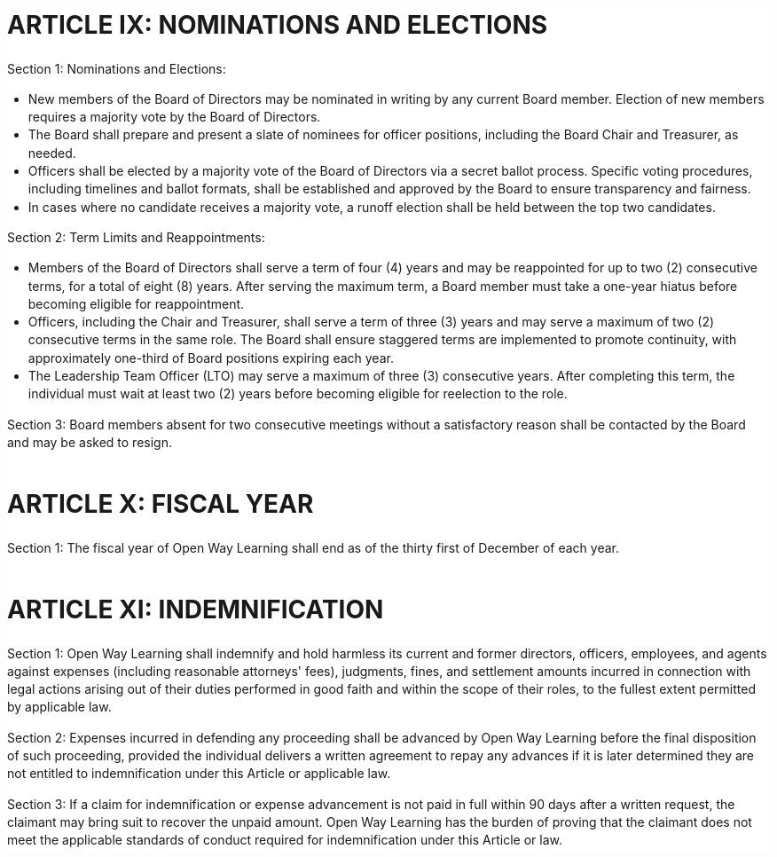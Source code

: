 # **ARTICLE IX: NOMINATIONS AND ELECTIONS**

Section 1: Nominations and Elections:

* New members of the Board of Directors may be nominated in writing by any current Board member. Election of new members requires a majority vote by the Board of Directors.  
* The Board shall prepare and present a slate of nominees for officer positions, including the Board Chair and Treasurer, as needed.  
* Officers shall be elected by a majority vote of the Board of Directors via a secret ballot process. Specific voting procedures, including timelines and ballot formats, shall be established and approved by the Board to ensure transparency and fairness.  
* In cases where no candidate receives a majority vote, a runoff election shall be held between the top two candidates.

Section 2: Term Limits and Reappointments:

* Members of the Board of Directors shall serve a term of four (4) years and may be reappointed for up to two (2) consecutive terms, for a total of eight (8) years. After serving the maximum term, a Board member must take a one-year hiatus before becoming eligible for reappointment.  
* Officers, including the Chair and Treasurer, shall serve a term of three (3) years and may serve a maximum of two (2) consecutive terms in the same role. The Board shall ensure staggered terms are implemented to promote continuity, with approximately one-third of Board positions expiring each year.  
* The Leadership Team Officer (LTO) may serve a maximum of three (3) consecutive years. After completing this term, the individual must wait at least two (2) years before becoming eligible for reelection to the role.

Section 3: 	Board members absent for two consecutive meetings without a satisfactory reason shall be contacted by the Board and may be asked to resign.

# **ARTICLE X: FISCAL YEAR**

Section 1: The fiscal year of Open Way Learning shall end as of the thirty first of December of each year. 

# **ARTICLE XI: INDEMNIFICATION**

Section 1: Open Way Learning shall indemnify and hold harmless its current and former directors, officers, employees, and agents against expenses (including reasonable attorneys' fees), judgments, fines, and settlement amounts incurred in connection with legal actions arising out of their duties performed in good faith and within the scope of their roles, to the fullest extent permitted by applicable law.

Section 2: Expenses incurred in defending any proceeding shall be advanced by Open Way Learning before the final disposition of such proceeding, provided the individual delivers a written agreement to repay any advances if it is later determined they are not entitled to indemnification under this Article or applicable law.

Section 3: If a claim for indemnification or expense advancement is not paid in full within 90 days after a written request, the claimant may bring suit to recover the unpaid amount. Open Way Learning has the burden of proving that the claimant does not meet the applicable standards of conduct required for indemnification under this Article or law.
